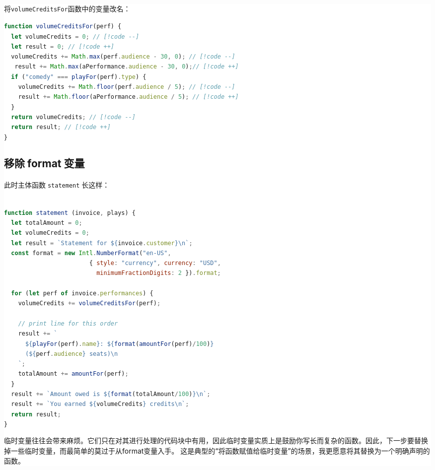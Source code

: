 将`volumeCreditsFor`函数中的变量改名：


```js
function volumeCreditsFor(perf) {
  let volumeCredits = 0; // [!code --]   
  let result = 0; // [!code ++] 
  volumeCredits += Math.max(perf.audience - 30, 0); // [!code --]   
   result += Math.max(aPerformance.audience - 30, 0);// [!code ++] 
  if ("comedy" === playFor(perf).type) {
    volumeCredits += Math.floor(perf.audience / 5); // [!code --]   
    result += Math.floor(aPerformance.audience / 5); // [!code ++] 
  }
  return volumeCredits; // [!code --]   
  return result; // [!code ++]   
}
```

## 移除 format 变量


此时主体函数 `statement` 长这样：

```js

function statement (invoice, plays) {
  let totalAmount = 0;
  let volumeCredits = 0;
  let result = `Statement for ${invoice.customer}\n`;
  const format = new Intl.NumberFormat("en-US",
                        { style: "currency", currency: "USD",
                          minimumFractionDigits: 2 }).format;
  
  for (let perf of invoice.performances) {
    volumeCredits += volumeCreditsFor(perf);

    // print line for this order
    result += `
      ${playFor(perf).name}: ${format(amountFor(perf)/100)}
      (${perf.audience} seats)\n
    `;
    totalAmount += amountFor(perf);
  }
  result += `Amount owed is ${format(totalAmount/100)}\n`;
  result += `You earned ${volumeCredits} credits\n`;
  return result;
}

```


临时变量往往会带来麻烦。它们只在对其进行处理的代码块中有用，因此临时变量实质上是鼓励你写长而复杂的函数。因此，下一步要替换掉一些临时变量，而最简单的莫过于从format变量入手。
<sapn class="marker-text">
这是典型的“将函数赋值给临时变量”的场景，我更愿意将其替换为一个明确声明的函数。
</sapn>
